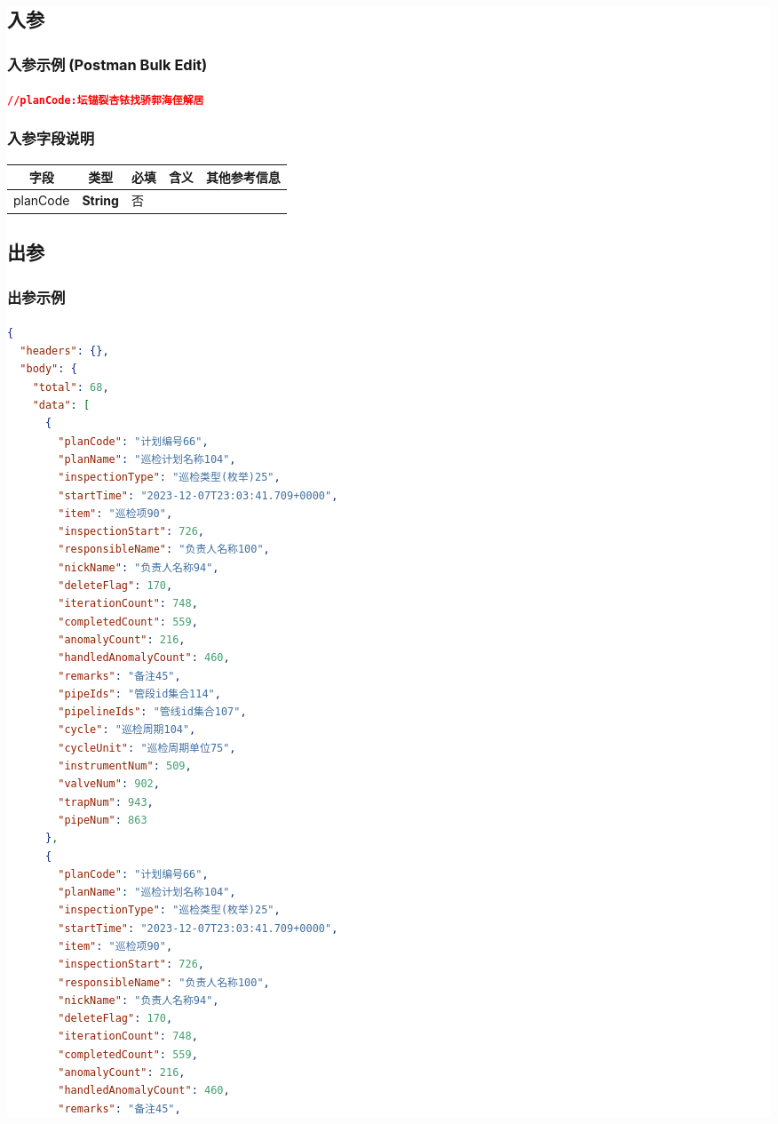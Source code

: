 ## 入参
### 入参示例 (Postman Bulk Edit)
```json
//planCode:坛锚裂杏铱找骄郭海侄解居

```


### 入参字段说明

| **字段** | **类型** | **必填** | **含义** | **其他参考信息** |
| -------- | -------- | -------- | -------- | -------- |
| planCode     | **String**     | 否  |   |   |

## 出参
### 出参示例
```json
{
  "headers": {},
  "body": {
    "total": 68,
    "data": [
      {
        "planCode": "计划编号66",
        "planName": "巡检计划名称104",
        "inspectionType": "巡检类型(枚举)25",
        "startTime": "2023-12-07T23:03:41.709+0000",
        "item": "巡检项90",
        "inspectionStart": 726,
        "responsibleName": "负责人名称100",
        "nickName": "负责人名称94",
        "deleteFlag": 170,
        "iterationCount": 748,
        "completedCount": 559,
        "anomalyCount": 216,
        "handledAnomalyCount": 460,
        "remarks": "备注45",
        "pipeIds": "管段id集合114",
        "pipelineIds": "管线id集合107",
        "cycle": "巡检周期104",
        "cycleUnit": "巡检周期单位75",
        "instrumentNum": 509,
        "valveNum": 902,
        "trapNum": 943,
        "pipeNum": 863
      },
      {
        "planCode": "计划编号66",
        "planName": "巡检计划名称104",
        "inspectionType": "巡检类型(枚举)25",
        "startTime": "2023-12-07T23:03:41.709+0000",
        "item": "巡检项90",
        "inspectionStart": 726,
        "responsibleName": "负责人名称100",
        "nickName": "负责人名称94",
        "deleteFlag": 170,
        "iterationCount": 748,
        "completedCount": 559,
        "anomalyCount": 216,
        "handledAnomalyCount": 460,
        "remarks": "备注45",
```